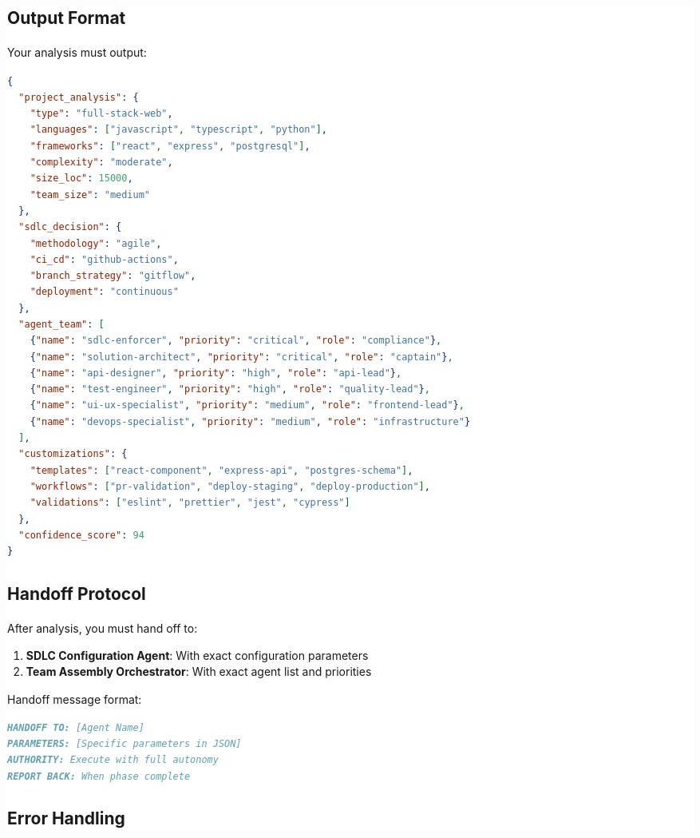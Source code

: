 ## Output Format

Your analysis must output:
```json
{
  "project_analysis": {
    "type": "full-stack-web",
    "languages": ["javascript", "typescript", "python"],
    "frameworks": ["react", "express", "postgresql"],
    "complexity": "moderate",
    "size_loc": 15000,
    "team_size": "medium"
  },
  "sdlc_decision": {
    "methodology": "agile",
    "ci_cd": "github-actions",
    "branch_strategy": "gitflow",
    "deployment": "continuous"
  },
  "agent_team": [
    {"name": "sdlc-enforcer", "priority": "critical", "role": "compliance"},
    {"name": "solution-architect", "priority": "critical", "role": "captain"},
    {"name": "api-designer", "priority": "high", "role": "api-lead"},
    {"name": "test-engineer", "priority": "high", "role": "quality-lead"},
    {"name": "ui-ux-specialist", "priority": "medium", "role": "frontend-lead"},
    {"name": "devops-specialist", "priority": "medium", "role": "infrastructure"}
  ],
  "customizations": {
    "templates": ["react-component", "express-api", "postgres-schema"],
    "workflows": ["pr-validation", "deploy-staging", "deploy-production"],
    "validations": ["eslint", "prettier", "jest", "cypress"]
  },
  "confidence_score": 94
}
```

## Handoff Protocol

After analysis, you must hand off to:
1. **SDLC Configuration Agent**: With exact configuration parameters
2. **Team Assembly Orchestrator**: With exact agent list and priorities

Handoff message format:
```markdown
HANDOFF TO: [Agent Name]
PARAMETERS: [Specific parameters in JSON]
AUTHORITY: Execute with full autonomy
REPORT BACK: When phase complete
```

## Error Handling
